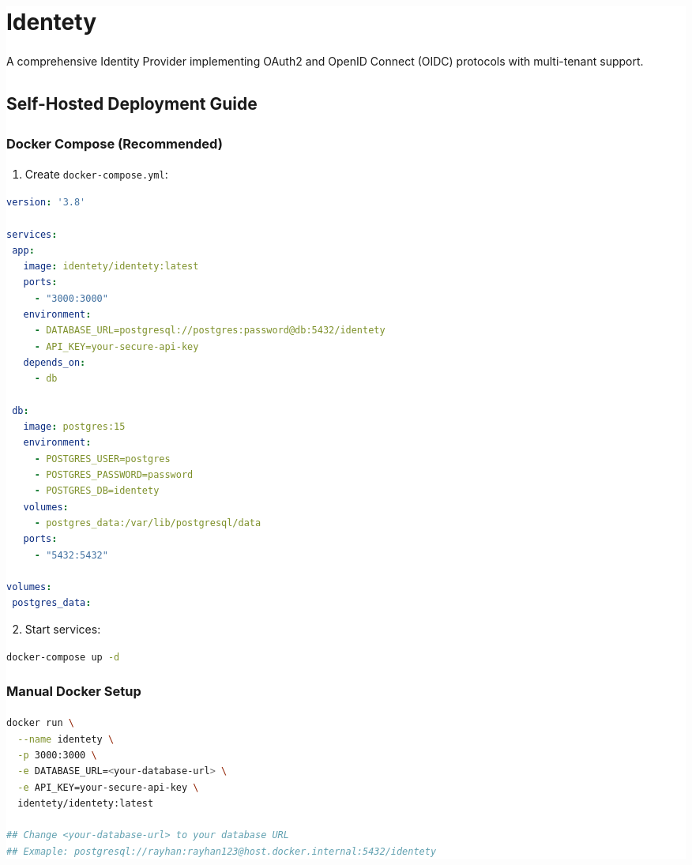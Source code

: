 # Identety

A comprehensive Identity Provider implementing OAuth2 and OpenID Connect (OIDC) protocols with multi-tenant support.


## Self-Hosted Deployment Guide
### Docker Compose (Recommended)

1. Create `docker-compose.yml`:

```yaml
version: '3.8'

services:
 app:
   image: identety/identety:latest
   ports:
     - "3000:3000"
   environment:
     - DATABASE_URL=postgresql://postgres:password@db:5432/identety
     - API_KEY=your-secure-api-key
   depends_on:
     - db

 db:
   image: postgres:15
   environment:
     - POSTGRES_USER=postgres
     - POSTGRES_PASSWORD=password
     - POSTGRES_DB=identety
   volumes:
     - postgres_data:/var/lib/postgresql/data
   ports:
     - "5432:5432"

volumes:
 postgres_data:
```

2. Start services:

```bash
docker-compose up -d
```

### Manual Docker Setup
```bash
docker run \
  --name identety \
  -p 3000:3000 \
  -e DATABASE_URL=<your-database-url> \
  -e API_KEY=your-secure-api-key \
  identety/identety:latest

## Change <your-database-url> to your database URL
## Exmaple: postgresql://rayhan:rayhan123@host.docker.internal:5432/identety
```
